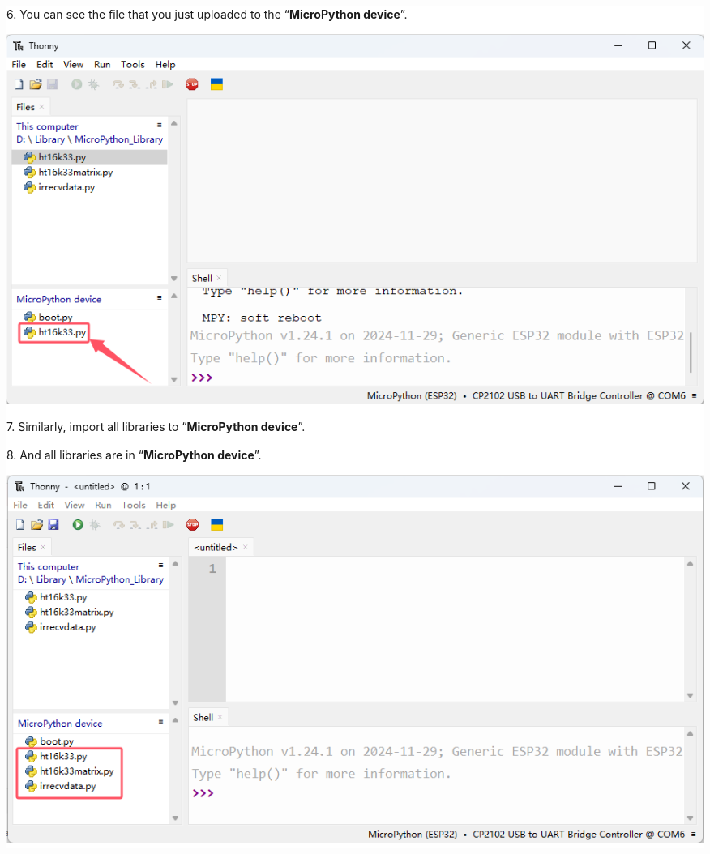6\. You can see the file that you just uploaded to the “**MicroPython device**”.

![Img](./media/img-20250103172153.png)

7\. Similarly, import all libraries to “**MicroPython device**”.

8\. And all libraries are in “**MicroPython device**”.

![Img](./media/img-20250103173306.png)
